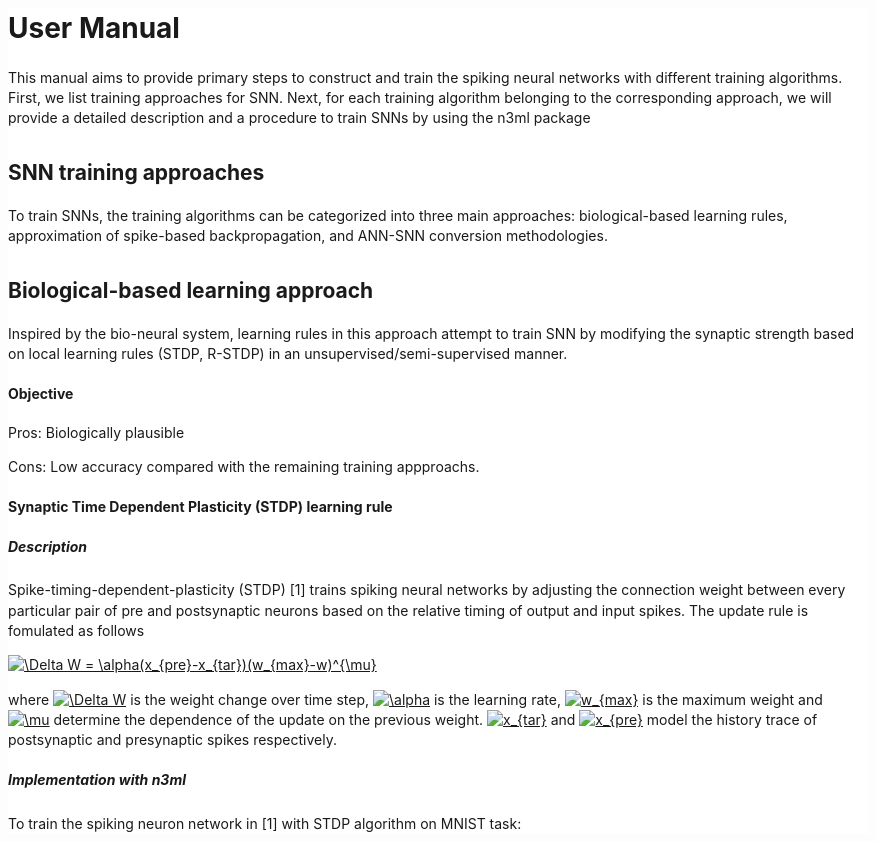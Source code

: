 # User Manual 

This manual aims to provide primary steps to construct and train the spiking neural networks with different training algorithms. First, we list training approaches for SNN. Next, for each training algorithm belonging to the corresponding approach, we will provide a detailed description and a procedure to train SNNs by using the n3ml package



## SNN training approaches 
To train SNNs, the training algorithms can be categorized into three main approaches:
 biological-based learning rules, approximation of spike-based backpropagation, 
 and ANN-SNN conversion methodologies. 
 
## Biological-based learning approach
Inspired by the bio-neural system, learning rules in this approach attempt to train 
 SNN by modifying the synaptic strength based on local learning rules (STDP, R-STDP) in an 
 unsupervised/semi-supervised manner.   
#### Objective

Pros: Biologically plausible

Cons: Low accuracy compared with the remaining training appproachs.

#### Synaptic Time Dependent Plasticity (STDP) learning rule

##### Description
Spike-timing-dependent-plasticity (STDP) [1] trains spiking neural networks by 
adjusting the connection weight between every particular pair of pre and 
postsynaptic neurons based on the relative timing of output and input spikes.
The update rule is fomulated as follows

<a href="https://www.codecogs.com/eqnedit.php?latex=\Delta&space;W&space;=&space;\alpha(x_{pre}-x_{tar})(w_{max}-w)^{\mu}" target="_blank"><img src="https://latex.codecogs.com/gif.latex?\Delta&space;W&space;=&space;\alpha(x_{pre}-x_{tar})(w_{max}-w)^{\mu}" title="\Delta W = \alpha(x_{pre}-x_{tar})(w_{max}-w)^{\mu}" /></a>

where <a href="https://www.codecogs.com/eqnedit.php?latex=\Delta&space;W" target="_blank"><img src="https://latex.codecogs.com/gif.latex?\Delta&space;W" title="\Delta W" /></a>
 is the weight change over time step, <a href="https://www.codecogs.com/eqnedit.php?latex=\alpha" target="_blank"><img src="https://latex.codecogs.com/gif.latex?\alpha" title="\alpha" /></a>
 is the learning rate, <a href="https://www.codecogs.com/eqnedit.php?latex=w_{max}" target="_blank"><img src="https://latex.codecogs.com/gif.latex?w_{max}" title="w_{max}" /></a>
is the maximum weight and <a href="https://www.codecogs.com/eqnedit.php?latex=\mu" target="_blank"><img src="https://latex.codecogs.com/gif.latex?\mu" title="\mu" /></a>
determine the dependence of the update on the previous weight. 
<a href="https://www.codecogs.com/eqnedit.php?latex=x_{tar}" target="_blank"><img src="https://latex.codecogs.com/gif.latex?x_{tar}" title="x_{tar}" /></a>
and <a href="https://www.codecogs.com/eqnedit.php?latex=x_{pre}" target="_blank"><img src="https://latex.codecogs.com/gif.latex?x_{pre}" title="x_{pre}" /></a>
model the history trace of postsynaptic and presynaptic spikes respectively.     

##### Implementation with n3ml

To train the spiking neuron network in [1] with STDP algorithm on MNIST task:
